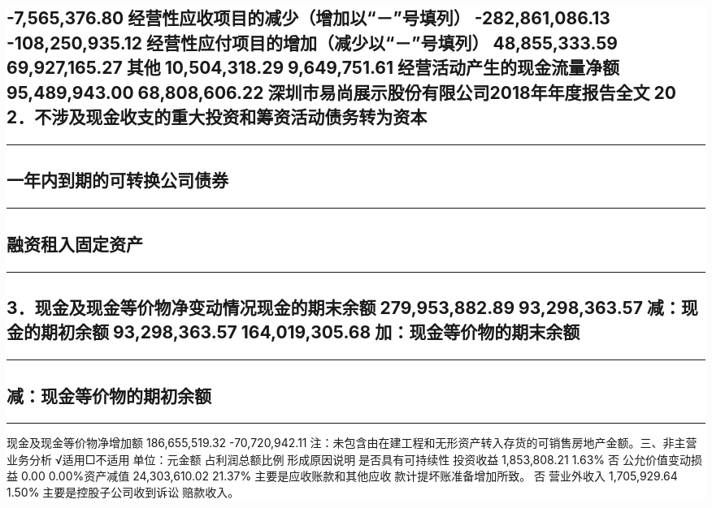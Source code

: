 -7,565,376.80
经营性应收项目的减少（增加以“－”号填列）
-282,861,086.13
-108,250,935.12
经营性应付项目的增加（减少以“－”号填列）
48,855,333.59
69,927,165.27
其他
10,504,318.29
9,649,751.61
经营活动产生的现金流量净额
95,489,943.00
68,808,606.22
深圳市易尚展示股份有限公司2018年年度报告全文
20
2．不涉及现金收支的重大投资和筹资活动债务转为资本
---
---
一年内到期的可转换公司债券
---
---
融资租入固定资产
---
---
3．现金及现金等价物净变动情况现金的期末余额
279,953,882.89
93,298,363.57
减：现金的期初余额
93,298,363.57
164,019,305.68
加：现金等价物的期末余额
---
---
减：现金等价物的期初余额
---
---
现金及现金等价物净增加额
186,655,519.32
-70,720,942.11
注：未包含由在建工程和无形资产转入存货的可销售房地产金额。三、非主营业务分析
√适用□不适用
单位：元金额
占利润总额比例
形成原因说明
是否具有可持续性
投资收益
1,853,808.21
1.63%
否
公允价值变动损益
0.00
0.00%资产减值
24,303,610.02
21.37%
主要是应收账款和其他应收
款计提坏账准备增加所致。
否
营业外收入
1,705,929.64
1.50%
主要是控股子公司收到诉讼
赔款收入。